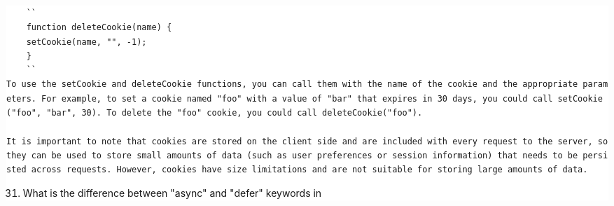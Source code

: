         ``
        function deleteCookie(name) {
        setCookie(name, "", -1);
        }
        ``
    To use the setCookie and deleteCookie functions, you can call them with the name of the cookie and the appropriate parameters. For example, to set a cookie named "foo" with a value of "bar" that expires in 30 days, you could call setCookie("foo", "bar", 30). To delete the "foo" cookie, you could call deleteCookie("foo").

    It is important to note that cookies are stored on the client side and are included with every request to the server, so they can be used to store small amounts of data (such as user preferences or session information) that needs to be persisted across requests. However, cookies have size limitations and are not suitable for storing large amounts of data.


31. What is the difference between "async" and "defer" keywords in <script> tag?
    The async and defer keywords are attributes that can be used in the script tag to specify the behavior of the script when it is loaded.

    The async attribute tells the browser that the script should be executed asynchronously, meaning that the script will be loaded and executed concurrently with other elements on the page. This can improve the performance of the page, as it allows the browser to continue loading and rendering other elements while the script is being loaded.

    The defer attribute tells the browser that the script should be executed after the page has finished loading. This can be useful if the script depends on the DOM being fully constructed, or if you want to ensure that the script is executed in a particular order.

    There are a few key differences between async and defer:

    Execution order: defer scripts are executed in the order that they appear in the document, while async scripts are executed as soon as they are loaded, regardless of their order in the document.

    Blocking: defer scripts do not block the loading of other elements on the page, while async scripts may block the loading of other elements if they are not yet loaded.

    Compatibility: The defer attribute is supported by all modern browsers, while the async attribute is not supported in older versions of Internet Explorer.

32. When should you use TypedArray in JavaScript?
    In JavaScript, a TypedArray is a type of array that stores a fixed-size, typed set of elements in a memory buffer. There are several different types of TypedArray objects available, including Int8Array, Uint8Array, Int16Array, Uint16Array, Int32Array, Uint32Array, Float32Array, and Float64Array.

    You should use a TypedArray when you need to work with a large set of typed data (such as numbers or boolean values) and you need to access the data efficiently. TypedArray objects are designed to provide a more efficient way to manipulate large sets of typed data than regular arrays, and they can be especially useful when working with data that comes from an external source (such as an API or a file).

    There are a few key advantages to using a TypedArray:

    Efficiency: TypedArray objects are more efficient than regular arrays when working with large sets of typed data, as they store the data in a continuous memory buffer rather than as a series of objects. This can make it faster to access and manipulate the data.
